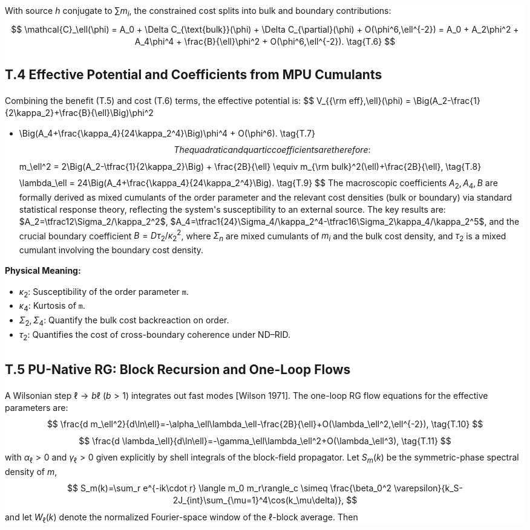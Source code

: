 With source $h$ conjugate to $\sum m_i$, the constrained cost splits into bulk and boundary contributions:
$$
\mathcal{C}_\ell(\phi) = A_0 + \Delta C_{\text{bulk}}(\phi) + \Delta C_{\partial}(\phi) + O(\phi^6,\ell^{-2})
= A_0 + A_2\phi^2 + A_4\phi^4 + \frac{B}{\ell}\phi^2 + O(\phi^6,\ell^{-2}).
\tag{T.6}
$$



## T.4 Effective Potential and Coefficients from MPU Cumulants

Combining the benefit (T.5) and cost (T.6) terms, the effective potential is:
$$
V_{{\rm eff},\ell}(\phi)
= \Big(A_2-\frac{1}{2\kappa_2}+\frac{B}{\ell}\Big)\phi^2
+ \Big(A_4+\frac{\kappa_4}{24\kappa_2^4}\Big)\phi^4 + O(\phi^6).
\tag{T.7}
$$
The quadratic and quartic coefficients are therefore:
$$
m_\ell^2 = 2\Big(A_2-\tfrac{1}{2\kappa_2}\Big) + \frac{2B}{\ell}
\equiv m_{\rm bulk}^2(\ell)+\frac{2B}{\ell},
\tag{T.8}
$$
$$
\lambda_\ell = 24\Big(A_4+\frac{\kappa_4}{24\kappa_2^4}\Big).
\tag{T.9}
$$
The macroscopic coefficients $A_2, A_4, B$ are formally derived as mixed cumulants of the order parameter and the relevant cost densities (bulk or boundary) via standard statistical response theory, reflecting the system's susceptibility to an external source. The key results are: $A_2=\tfrac12\Sigma_2/\kappa_2^2$, $A_4=\tfrac1{24}\Sigma_4/\kappa_2^4-\tfrac16\Sigma_2\kappa_4/\kappa_2^5$, and the crucial boundary coefficient $B = D\tau_2/\kappa_2^2$, where $\Sigma_n$ are mixed cumulants of $m_i$ and the bulk cost density, and $\tau_2$ is a mixed cumulant involving the boundary cost density.

**Physical Meaning:**
*   $\kappa_2$: Susceptibility of the order parameter `m`.
*   $\kappa_4$: Kurtosis of `m`.
*   $\Sigma_2, \Sigma_4$: Quantify the bulk cost backreaction on order.
*   $\tau_2$: Quantifies the cost of cross-boundary coherence under ND–RID.



## T.5 PU-Native RG: Block Recursion and One-Loop Flows

A Wilsonian step $\ell\to b\ell$ ($b>1$) integrates out fast modes [Wilson 1971]. The one-loop RG flow equations for the effective parameters are:
$$
\frac{d m_\ell^2}{d\ln\ell}=-\alpha_\ell\lambda_\ell-\frac{2B}{\ell}+O(\lambda_\ell^2,\ell^{-2}),
\tag{T.10}
$$
$$
\frac{d \lambda_\ell}{d\ln\ell}=-\gamma_\ell\lambda_\ell^2+O(\lambda_\ell^3),
\tag{T.11}
$$
with $\alpha_\ell>0$ and $\gamma_\ell>0$ given explicitly by shell integrals of the block-field propagator. Let $S_m(k)$ be the symmetric-phase spectral density of $m$,
$$
S_m(k)=\sum_r e^{-ik\cdot r} \langle m_0 m_r\rangle_c \simeq \frac{\beta_0^2 \varepsilon}{k_S-2J_{int}\sum_{\mu=1}^4\cos(k_\mu\delta)},
$$
and let $W_\ell(k)$ denote the normalized Fourier-space window of the $\ell$-block average. Then